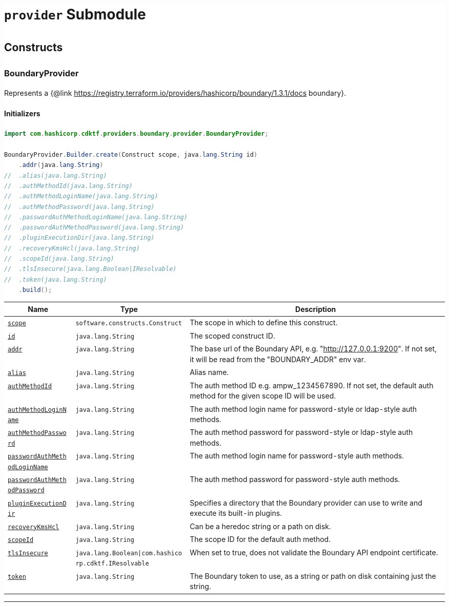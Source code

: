 # `provider` Submodule <a name="`provider` Submodule" id="@cdktf/provider-boundary.provider"></a>

## Constructs <a name="Constructs" id="Constructs"></a>

### BoundaryProvider <a name="BoundaryProvider" id="@cdktf/provider-boundary.provider.BoundaryProvider"></a>

Represents a {@link https://registry.terraform.io/providers/hashicorp/boundary/1.3.1/docs boundary}.

#### Initializers <a name="Initializers" id="@cdktf/provider-boundary.provider.BoundaryProvider.Initializer"></a>

```java
import com.hashicorp.cdktf.providers.boundary.provider.BoundaryProvider;

BoundaryProvider.Builder.create(Construct scope, java.lang.String id)
    .addr(java.lang.String)
//  .alias(java.lang.String)
//  .authMethodId(java.lang.String)
//  .authMethodLoginName(java.lang.String)
//  .authMethodPassword(java.lang.String)
//  .passwordAuthMethodLoginName(java.lang.String)
//  .passwordAuthMethodPassword(java.lang.String)
//  .pluginExecutionDir(java.lang.String)
//  .recoveryKmsHcl(java.lang.String)
//  .scopeId(java.lang.String)
//  .tlsInsecure(java.lang.Boolean|IResolvable)
//  .token(java.lang.String)
    .build();
```

| **Name** | **Type** | **Description** |
| --- | --- | --- |
| <code><a href="#@cdktf/provider-boundary.provider.BoundaryProvider.Initializer.parameter.scope">scope</a></code> | <code>software.constructs.Construct</code> | The scope in which to define this construct. |
| <code><a href="#@cdktf/provider-boundary.provider.BoundaryProvider.Initializer.parameter.id">id</a></code> | <code>java.lang.String</code> | The scoped construct ID. |
| <code><a href="#@cdktf/provider-boundary.provider.BoundaryProvider.Initializer.parameter.addr">addr</a></code> | <code>java.lang.String</code> | The base url of the Boundary API, e.g. "http://127.0.0.1:9200". If not set, it will be read from the "BOUNDARY_ADDR" env var. |
| <code><a href="#@cdktf/provider-boundary.provider.BoundaryProvider.Initializer.parameter.alias">alias</a></code> | <code>java.lang.String</code> | Alias name. |
| <code><a href="#@cdktf/provider-boundary.provider.BoundaryProvider.Initializer.parameter.authMethodId">authMethodId</a></code> | <code>java.lang.String</code> | The auth method ID e.g. ampw_1234567890. If not set, the default auth method for the given scope ID will be used. |
| <code><a href="#@cdktf/provider-boundary.provider.BoundaryProvider.Initializer.parameter.authMethodLoginName">authMethodLoginName</a></code> | <code>java.lang.String</code> | The auth method login name for password-style or ldap-style auth methods. |
| <code><a href="#@cdktf/provider-boundary.provider.BoundaryProvider.Initializer.parameter.authMethodPassword">authMethodPassword</a></code> | <code>java.lang.String</code> | The auth method password for password-style or ldap-style auth methods. |
| <code><a href="#@cdktf/provider-boundary.provider.BoundaryProvider.Initializer.parameter.passwordAuthMethodLoginName">passwordAuthMethodLoginName</a></code> | <code>java.lang.String</code> | The auth method login name for password-style auth methods. |
| <code><a href="#@cdktf/provider-boundary.provider.BoundaryProvider.Initializer.parameter.passwordAuthMethodPassword">passwordAuthMethodPassword</a></code> | <code>java.lang.String</code> | The auth method password for password-style auth methods. |
| <code><a href="#@cdktf/provider-boundary.provider.BoundaryProvider.Initializer.parameter.pluginExecutionDir">pluginExecutionDir</a></code> | <code>java.lang.String</code> | Specifies a directory that the Boundary provider can use to write and execute its built-in plugins. |
| <code><a href="#@cdktf/provider-boundary.provider.BoundaryProvider.Initializer.parameter.recoveryKmsHcl">recoveryKmsHcl</a></code> | <code>java.lang.String</code> | Can be a heredoc string or a path on disk. |
| <code><a href="#@cdktf/provider-boundary.provider.BoundaryProvider.Initializer.parameter.scopeId">scopeId</a></code> | <code>java.lang.String</code> | The scope ID for the default auth method. |
| <code><a href="#@cdktf/provider-boundary.provider.BoundaryProvider.Initializer.parameter.tlsInsecure">tlsInsecure</a></code> | <code>java.lang.Boolean\|com.hashicorp.cdktf.IResolvable</code> | When set to true, does not validate the Boundary API endpoint certificate. |
| <code><a href="#@cdktf/provider-boundary.provider.BoundaryProvider.Initializer.parameter.token">token</a></code> | <code>java.lang.String</code> | The Boundary token to use, as a string or path on disk containing just the string. |

---